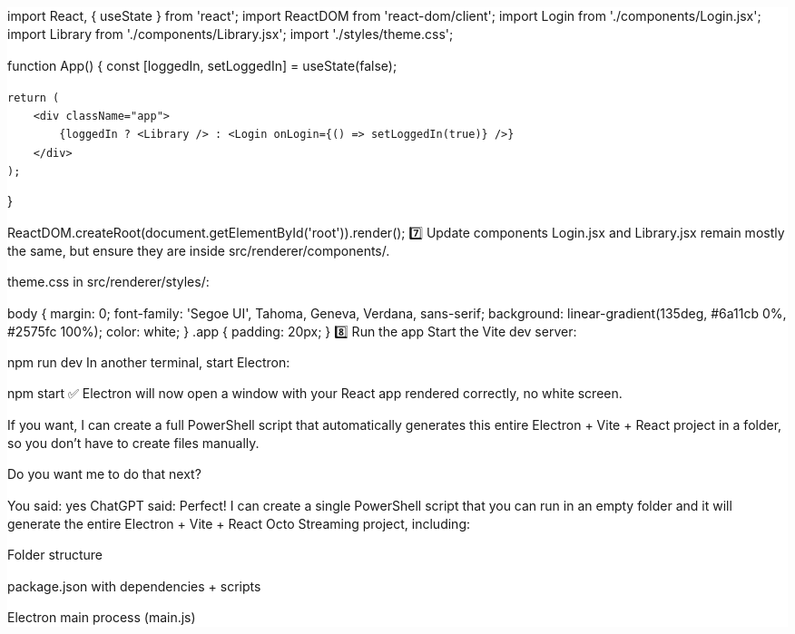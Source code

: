 import React, { useState } from 'react';
import ReactDOM from 'react-dom/client';
import Login from './components/Login.jsx';
import Library from './components/Library.jsx';
import './styles/theme.css';

function App() {
    const [loggedIn, setLoggedIn] = useState(false);

    return (
        <div className="app">
            {loggedIn ? <Library /> : <Login onLogin={() => setLoggedIn(true)} />}
        </div>
    );
}

ReactDOM.createRoot(document.getElementById('root')).render(<App />);
7️⃣ Update components
Login.jsx and Library.jsx remain mostly the same, but ensure they are inside src/renderer/components/.

theme.css in src/renderer/styles/:

body {
    margin: 0;
    font-family: 'Segoe UI', Tahoma, Geneva, Verdana, sans-serif;
    background: linear-gradient(135deg, #6a11cb 0%, #2575fc 100%);
    color: white;
}
.app {
    padding: 20px;
}
8️⃣ Run the app
Start the Vite dev server:

npm run dev
In another terminal, start Electron:

npm start
✅ Electron will now open a window with your React app rendered correctly, no white screen.

If you want, I can create a full PowerShell script that automatically generates this entire Electron + Vite + React project in a folder, so you don’t have to create files manually.

Do you want me to do that next?

You said:
yes 
ChatGPT said:
Perfect! I can create a single PowerShell script that you can run in an empty folder and it will generate the entire Electron + Vite + React Octo Streaming project, including:

Folder structure

package.json with dependencies + scripts

Electron main process (main.js)
